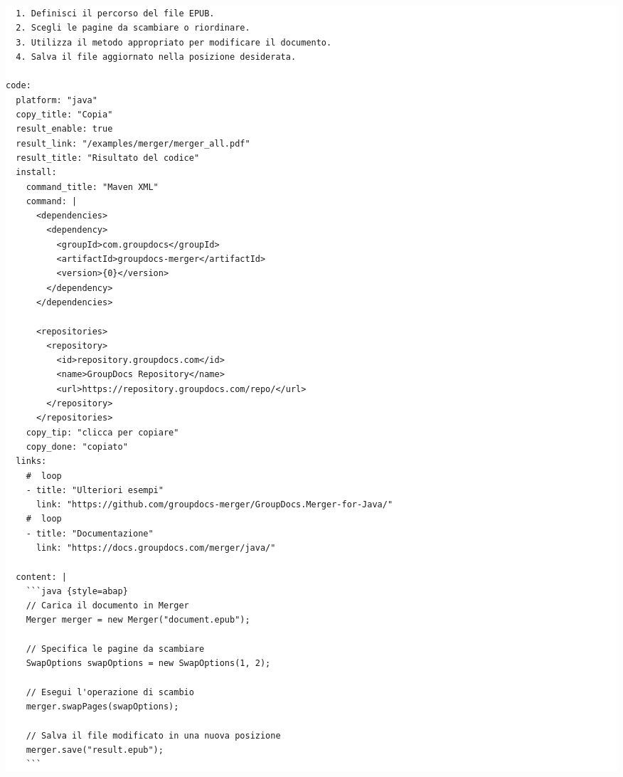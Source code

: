       1. Definisci il percorso del file EPUB.
      2. Scegli le pagine da scambiare o riordinare.
      3. Utilizza il metodo appropriato per modificare il documento.
      4. Salva il file aggiornato nella posizione desiderata.
   
    code:
      platform: "java"
      copy_title: "Copia"
      result_enable: true
      result_link: "/examples/merger/merger_all.pdf"
      result_title: "Risultato del codice"
      install:
        command_title: "Maven XML"
        command: |
          <dependencies>
            <dependency>
              <groupId>com.groupdocs</groupId>
              <artifactId>groupdocs-merger</artifactId>
              <version>{0}</version>
            </dependency>
          </dependencies>

          <repositories>
            <repository>
              <id>repository.groupdocs.com</id>
              <name>GroupDocs Repository</name>
              <url>https://repository.groupdocs.com/repo/</url>
            </repository>
          </repositories>
        copy_tip: "clicca per copiare"
        copy_done: "copiato"
      links:
        #  loop
        - title: "Ulteriori esempi"
          link: "https://github.com/groupdocs-merger/GroupDocs.Merger-for-Java/"
        #  loop
        - title: "Documentazione"
          link: "https://docs.groupdocs.com/merger/java/"
          
      content: |
        ```java {style=abap}
        // Carica il documento in Merger
        Merger merger = new Merger("document.epub");

        // Specifica le pagine da scambiare
        SwapOptions swapOptions = new SwapOptions(1, 2);

        // Esegui l'operazione di scambio
        merger.swapPages(swapOptions);

        // Salva il file modificato in una nuova posizione
        merger.save("result.epub");
        ```            
